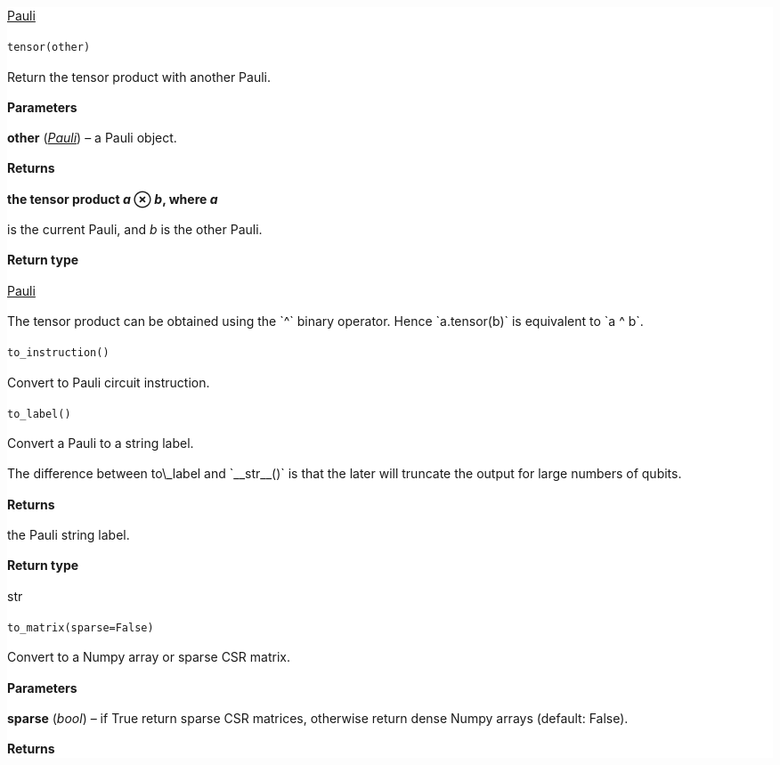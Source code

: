 [Pauli](#qiskit.quantum_info.Pauli "qiskit.quantum_info.Pauli")

<span id="undefined" />

`tensor(other)`

Return the tensor product with another Pauli.

**Parameters**

**other** ([*Pauli*](#qiskit.quantum_info.Pauli "qiskit.quantum_info.Pauli")) – a Pauli object.

**Returns**

**the tensor product $a \otimes b$, where $a$**

is the current Pauli, and $b$ is the other Pauli.

**Return type**

[Pauli](#qiskit.quantum_info.Pauli "qiskit.quantum_info.Pauli")

<Admonition title="Note" type="note">
  The tensor product can be obtained using the `^` binary operator. Hence `a.tensor(b)` is equivalent to `a ^ b`.
</Admonition>

<span id="undefined" />

`to_instruction()`

Convert to Pauli circuit instruction.

<span id="undefined" />

`to_label()`

Convert a Pauli to a string label.

<Admonition title="Note" type="note">
  The difference between to\_label and `__str__()` is that the later will truncate the output for large numbers of qubits.
</Admonition>

**Returns**

the Pauli string label.

**Return type**

str

<span id="undefined" />

`to_matrix(sparse=False)`

Convert to a Numpy array or sparse CSR matrix.

**Parameters**

**sparse** (*bool*) – if True return sparse CSR matrices, otherwise return dense Numpy arrays (default: False).

**Returns**
